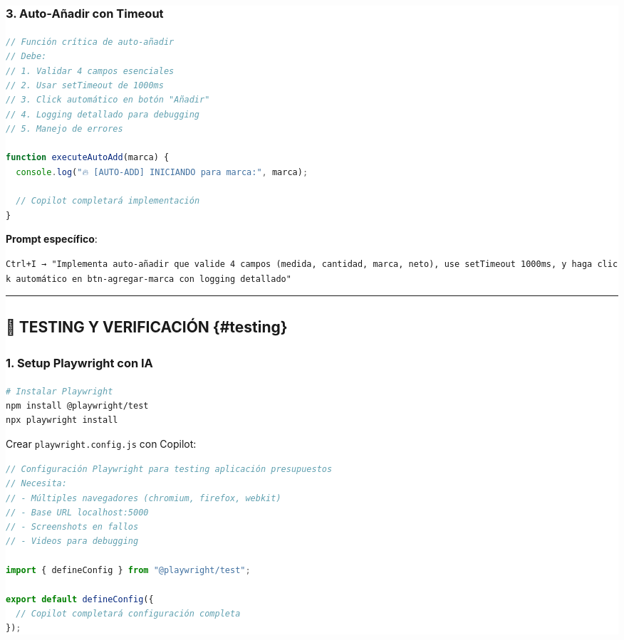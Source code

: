 ### 3. **Auto-Añadir con Timeout**

```javascript
// Función crítica de auto-añadir
// Debe:
// 1. Validar 4 campos esenciales
// 2. Usar setTimeout de 1000ms
// 3. Click automático en botón "Añadir"
// 4. Logging detallado para debugging
// 5. Manejo de errores

function executeAutoAdd(marca) {
  console.log("🔥 [AUTO-ADD] INICIANDO para marca:", marca);

  // Copilot completará implementación
}
```

**Prompt específico**:

```
Ctrl+I → "Implementa auto-añadir que valide 4 campos (medida, cantidad, marca, neto), use setTimeout 1000ms, y haga click automático en btn-agregar-marca con logging detallado"
```

---

## 🧪 TESTING Y VERIFICACIÓN {#testing}

### 1. **Setup Playwright con IA**

```bash
# Instalar Playwright
npm install @playwright/test
npx playwright install
```

Crear `playwright.config.js` con Copilot:

```javascript
// Configuración Playwright para testing aplicación presupuestos
// Necesita:
// - Múltiples navegadores (chromium, firefox, webkit)
// - Base URL localhost:5000
// - Screenshots en fallos
// - Videos para debugging

import { defineConfig } from "@playwright/test";

export default defineConfig({
  // Copilot completará configuración completa
});
```
